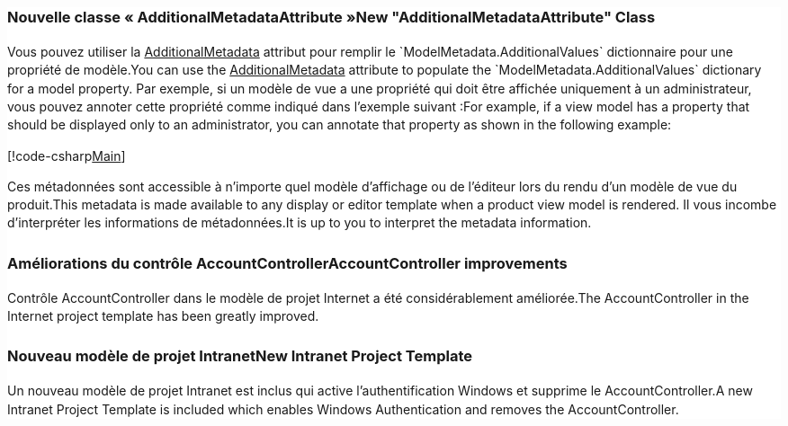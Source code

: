 ### <a name="new-additionalmetadataattribute-class"></a><span data-ttu-id="db2d4-328">Nouvelle classe « AdditionalMetadataAttribute »</span><span class="sxs-lookup"><span data-stu-id="db2d4-328">New "AdditionalMetadataAttribute" Class</span></span>

<span data-ttu-id="db2d4-329">Vous pouvez utiliser la [AdditionalMetadata](https://msdn.microsoft.com/library/system.web.mvc.additionalmetadataattribute(v=VS.98).aspx) attribut pour remplir le `ModelMetadata.AdditionalValues` dictionnaire pour une propriété de modèle.</span><span class="sxs-lookup"><span data-stu-id="db2d4-329">You can use the [AdditionalMetadata](https://msdn.microsoft.com/library/system.web.mvc.additionalmetadataattribute(v=VS.98).aspx) attribute to populate the `ModelMetadata.AdditionalValues` dictionary for a model property.</span></span> <span data-ttu-id="db2d4-330">Par exemple, si un modèle de vue a une propriété qui doit être affichée uniquement à un administrateur, vous pouvez annoter cette propriété comme indiqué dans l’exemple suivant :</span><span class="sxs-lookup"><span data-stu-id="db2d4-330">For example, if a view model has a property that should be displayed only to an administrator, you can annotate that property as shown in the following example:</span></span>

[!code-csharp[Main](mvc3/samples/sample4.cs)]

<span data-ttu-id="db2d4-331">Ces métadonnées sont accessible à n’importe quel modèle d’affichage ou de l’éditeur lors du rendu d’un modèle de vue du produit.</span><span class="sxs-lookup"><span data-stu-id="db2d4-331">This metadata is made available to any display or editor template when a product view model is rendered.</span></span> <span data-ttu-id="db2d4-332">Il vous incombe d’interpréter les informations de métadonnées.</span><span class="sxs-lookup"><span data-stu-id="db2d4-332">It is up to you to interpret the metadata information.</span></span>

### <a name="accountcontroller-improvements"></a><span data-ttu-id="db2d4-333">Améliorations du contrôle AccountController</span><span class="sxs-lookup"><span data-stu-id="db2d4-333">AccountController improvements</span></span>

<span data-ttu-id="db2d4-334">Contrôle AccountController dans le modèle de projet Internet a été considérablement améliorée.</span><span class="sxs-lookup"><span data-stu-id="db2d4-334">The AccountController in the Internet project template has been greatly improved.</span></span>

### <a name="new-intranet-project-template"></a><span data-ttu-id="db2d4-335">Nouveau modèle de projet Intranet</span><span class="sxs-lookup"><span data-stu-id="db2d4-335">New Intranet Project Template</span></span>

<span data-ttu-id="db2d4-336">Un nouveau modèle de projet Intranet est inclus qui active l’authentification Windows et supprime le AccountController.</span><span class="sxs-lookup"><span data-stu-id="db2d4-336">A new Intranet Project Template is included which enables Windows Authentication and removes the AccountController.</span></span>
